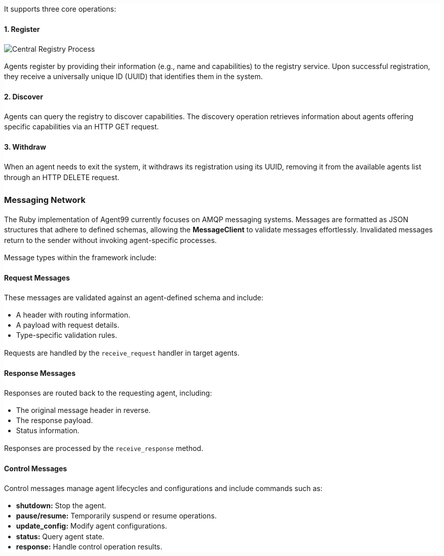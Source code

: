 It supports three core operations:

#### 1. Register

![Central Registry Process](/assets/images/agent_registry_process.png)

Agents register by providing their information (e.g., name and capabilities) to the registry service. Upon successful registration, they receive a universally unique ID (UUID) that identifies them in the system.

#### 2. Discover

Agents can query the registry to discover capabilities. The discovery operation retrieves information about agents offering specific capabilities via an HTTP GET request.

#### 3. Withdraw

When an agent needs to exit the system, it withdraws its registration using its UUID, removing it from the available agents list through an HTTP DELETE request.

### Messaging Network

The Ruby implementation of Agent99 currently focuses on AMQP messaging systems. Messages are formatted as JSON structures that adhere to defined schemas, allowing the **MessageClient** to validate messages effortlessly. Invalidated messages return to the sender without invoking agent-specific processes. 

Message types within the framework include:

#### Request Messages

These messages are validated against an agent-defined schema and include:

- A header with routing information.
- A payload with request details.
- Type-specific validation rules.

Requests are handled by the `receive_request` handler in target agents.

#### Response Messages

Responses are routed back to the requesting agent, including:

- The original message header in reverse.
- The response payload.
- Status information.

Responses are processed by the `receive_response` method.

#### Control Messages

Control messages manage agent lifecycles and configurations and include commands such as:

- **shutdown:** Stop the agent.
- **pause/resume:** Temporarily suspend or resume operations.
- **update_config:** Modify agent configurations.
- **status:** Query agent state.
- **response:** Handle control operation results.
